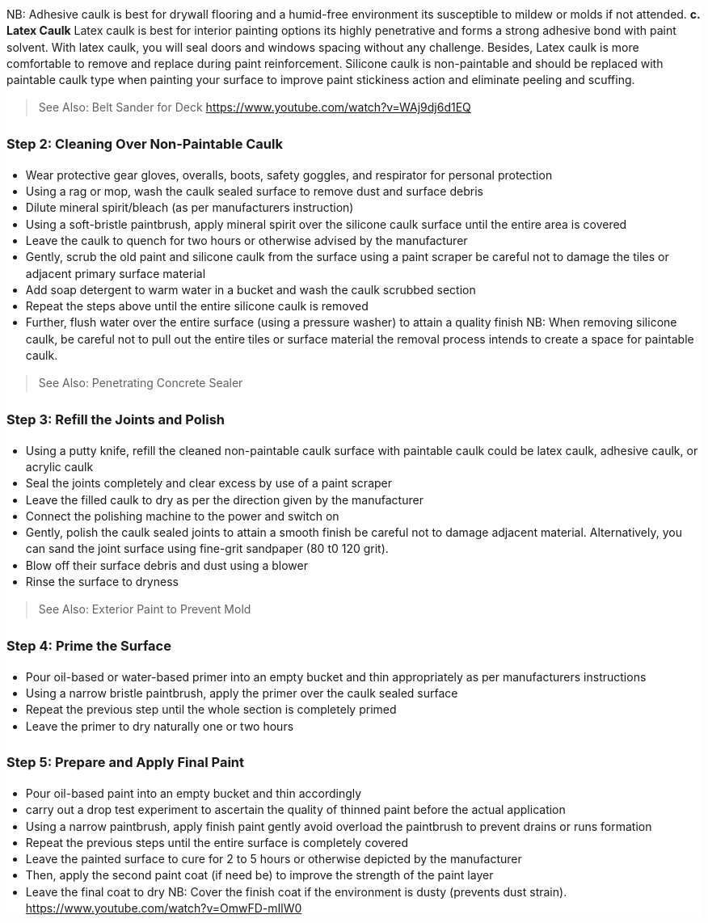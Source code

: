 NB: Adhesive caulk is best for drywall flooring and a humid-free environment  its susceptible to mildew or molds if not attended.
**c. Latex Caulk**
Latex caulk is best for interior painting options  its highly penetrative and forms a strong adhesive bond with paint solvent.
With latex caulk, you will seal doors and windows spacing without any challenge. Besides, Latex caulk is more comfortable to remove and replace during paint reinforcement.
Silicone caulk is non-paintable and should be replaced with paintable caulk type when painting your surface to improve paint stickiness action and eliminate peeling and scuffing.
> See Also:
> Belt Sander for Deck
https://www.youtube.com/watch?v=WAj9dj6d1EQ
### Step 2: Cleaning Over Non-Paintable Caulk
- Wear protective gear  gloves, overalls, boots, safety goggles, and respirator  for personal protection
- Using a rag or mop, wash the caulk sealed surface to remove dust and surface debris
- Dilute mineral spirit/bleach (as per manufacturers instruction)
- Using a soft-bristle paintbrush, apply mineral spirit over the silicone caulk surface until the entire area is covered
- Leave the caulk to quench for two hours or otherwise advised by the manufacturer
- Gently, scrub the old paint and silicone caulk from the surface using a paint scraper  be careful not to damage the tiles or adjacent primary surface material
- Add soap detergent to warm water in a bucket and wash the caulk scrubbed section
- Repeat the steps above until the entire silicone caulk is removed
- Further, flush water over the entire surface (using a pressure washer) to attain a quality finish
NB: When removing silicone caulk, be careful not to pull out the entire tiles or surface material  the removal process intends to create a space for paintable caulk.
> See Also:
> Penetrating Concrete Sealer
### Step 3: Refill the Joints and Polish
- Using a putty knife, refill the cleaned non-paintable caulk surface with paintable caulk  could be latex caulk, adhesive caulk, or acrylic caulk
- Seal the joints completely and clear excess by use of a paint scraper
- Leave the filled caulk to dry as per the direction given by the manufacturer
- Connect the polishing machine to the power and switch on
- Gently, polish the caulk sealed joints to attain a smooth finish  be careful not to damage adjacent material. Alternatively, you can sand the joint surface using fine-grit sandpaper (80 t0 120 grit).
- Blow off their surface debris and dust  using a blower
- Rinse the surface to dryness
> See Also:
> Exterior Paint to Prevent Mold
### Step 4: Prime the Surface
- Pour oil-based or water-based primer into an empty bucket and thin appropriately  as per manufacturers instructions
- Using a narrow bristle paintbrush, apply the primer over the caulk sealed surface
- Repeat the previous step until the whole section is completely primed
- Leave the primer to dry naturally  one or two hours
### Step 5: Prepare and Apply Final Paint
- Pour oil-based paint into an empty bucket and thin accordingly
- carry out a drop test experiment to ascertain the quality of thinned paint before the actual application
- Using a narrow paintbrush, apply finish paint gently  avoid overload the paintbrush to prevent drains or runs formation
- Repeat the previous steps until the entire surface is completely covered
- Leave the painted surface to cure for 2 to 5 hours or otherwise depicted by the manufacturer
- Then, apply the second paint coat (if need be) to improve the strength of the paint layer
- Leave the final coat to dry
NB: Cover the finish coat if the environment is dusty (prevents dust strain).
https://www.youtube.com/watch?v=OmwFD-mIlW0